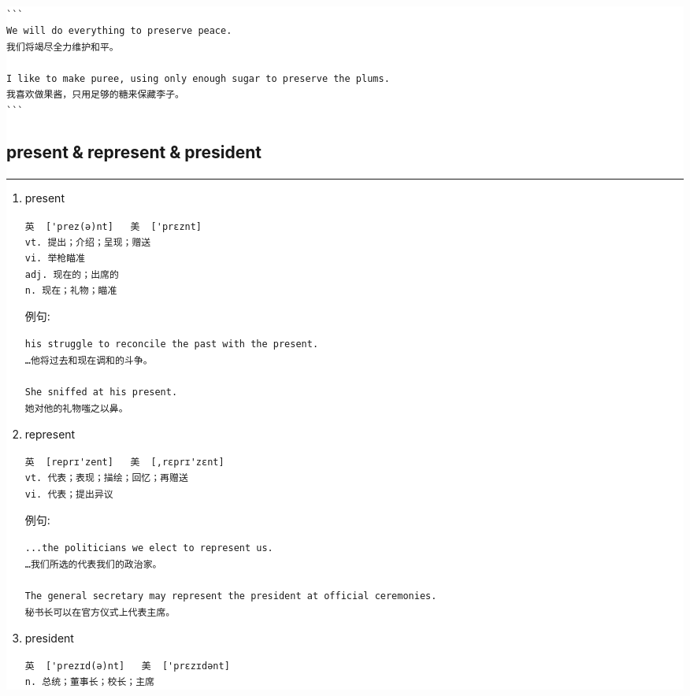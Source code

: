     ```
    We will do everything to preserve peace.
    我们将竭尽全力维护和平。

    I like to make puree, using only enough sugar to preserve the plums.
    我喜欢做果酱，只用足够的糖来保藏李子。
    ```



## present & represent & president

---

1. present 

    ```
    英  ['prez(ə)nt]   美  ['prɛznt]
    vt. 提出；介绍；呈现；赠送
    vi. 举枪瞄准
    adj. 现在的；出席的
    n. 现在；礼物；瞄准
    ```

    例句:

    ```
    his struggle to reconcile the past with the present.
    …他将过去和现在调和的斗争。

    She sniffed at his present.
    她对他的礼物嗤之以鼻。 
    ```

1. represent 

    ```
    英  [reprɪ'zent]   美  [,rɛprɪ'zɛnt]
    vt. 代表；表现；描绘；回忆；再赠送
    vi. 代表；提出异议
    ```

    例句:

    ```
    ...the politicians we elect to represent us.
    …我们所选的代表我们的政治家。

    The general secretary may represent the president at official ceremonies.
    秘书长可以在官方仪式上代表主席。
    ```

1. president 

    ```
    英  ['prezɪd(ə)nt]   美  ['prɛzɪdənt]
    n. 总统；董事长；校长；主席
    ```
